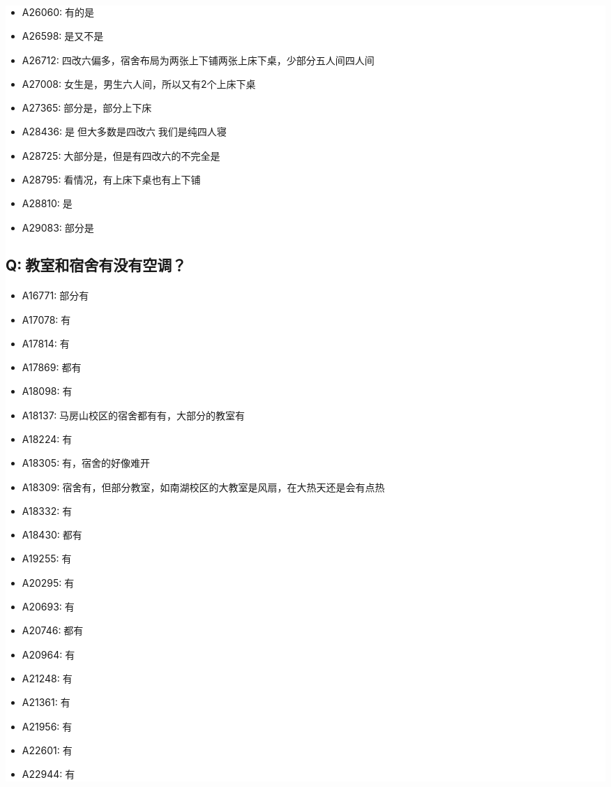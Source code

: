 - A26060: 有的是

- A26598: 是又不是

- A26712: 四改六偏多，宿舍布局为两张上下铺两张上床下桌，少部分五人间四人间

- A27008: 女生是，男生六人间，所以又有2个上床下桌

- A27365: 部分是，部分上下床

- A28436: 是 但大多数是四改六 我们是纯四人寝

- A28725: 大部分是，但是有四改六的不完全是

- A28795: 看情况，有上床下桌也有上下铺

- A28810: 是

- A29083: 部分是

## Q: 教室和宿舍有没有空调？

- A16771: 部分有

- A17078: 有

- A17814: 有

- A17869: 都有

- A18098: 有

- A18137: 马房山校区的宿舍都有有，大部分的教室有

- A18224: 有

- A18305: 有，宿舍的好像难开

- A18309: 宿舍有，但部分教室，如南湖校区的大教室是风扇，在大热天还是会有点热

- A18332: 有

- A18430: 都有

- A19255: 有

- A20295: 有

- A20693: 有

- A20746: 都有

- A20964: 有

- A21248: 有

- A21361: 有

- A21956: 有

- A22601: 有

- A22944: 有
